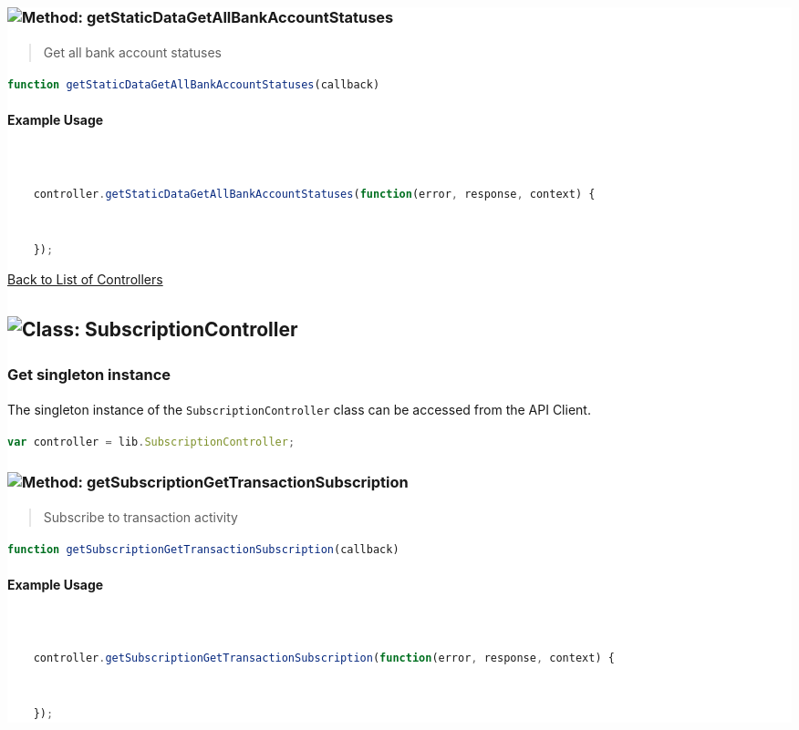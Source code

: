 

### <a name="get_static_data_get_all_bank_account_statuses"></a>![Method: ](https://apidocs.io/img/method.png ".StaticDataController.getStaticDataGetAllBankAccountStatuses") getStaticDataGetAllBankAccountStatuses

> Get all bank account statuses


```javascript
function getStaticDataGetAllBankAccountStatuses(callback)
```

#### Example Usage

```javascript


    controller.getStaticDataGetAllBankAccountStatuses(function(error, response, context) {

    
    });
```



[Back to List of Controllers](#list_of_controllers)

## <a name="subscription_controller"></a>![Class: ](https://apidocs.io/img/class.png ".SubscriptionController") SubscriptionController

### Get singleton instance

The singleton instance of the ``` SubscriptionController ``` class can be accessed from the API Client.

```javascript
var controller = lib.SubscriptionController;
```

### <a name="get_subscription_get_transaction_subscription"></a>![Method: ](https://apidocs.io/img/method.png ".SubscriptionController.getSubscriptionGetTransactionSubscription") getSubscriptionGetTransactionSubscription

> Subscribe to transaction activity


```javascript
function getSubscriptionGetTransactionSubscription(callback)
```

#### Example Usage

```javascript


    controller.getSubscriptionGetTransactionSubscription(function(error, response, context) {

    
    });
```

